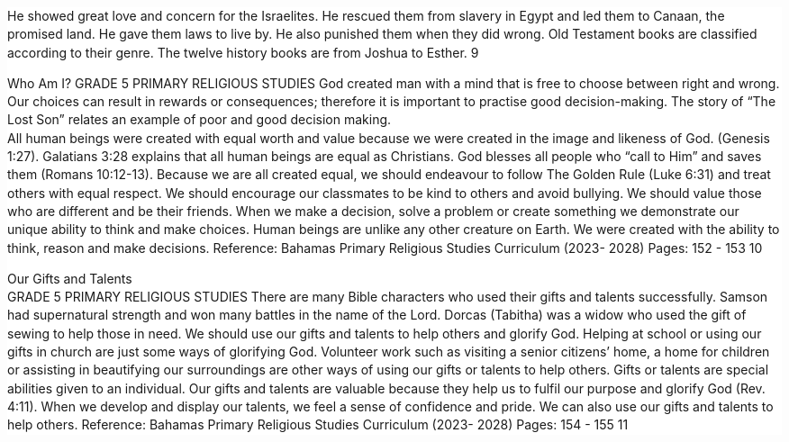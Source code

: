 He
showed great love and concern for
the Israelites. He rescued them
from slavery in Egypt and led them
to Canaan, the promised land. He
gave them laws to live by. He also
punished them when they did
wrong. 
Old Testament books are classified
according to their genre. The
twelve history books are from
Joshua to Esther.
9


Who Am I? 
GRADE 5
PRIMARY RELIGIOUS STUDIES
God created man with a mind that is free to choose between
right and wrong. Our choices can result in rewards or
consequences; therefore it is important to practise good
decision-making. The story of “The Lost Son” relates an example
of poor and good decision making.  
All human beings were created with equal worth and value
because we were created in the image and likeness of God.
(Genesis 1:27). Galatians 3:28 explains that all human beings
are equal as Christians. God blesses all people who “call to
Him” and saves them (Romans 10:12-13).
Because we are all created equal, we should endeavour to
follow The Golden Rule (Luke 6:31) and treat others with equal
respect. We should encourage our classmates to be kind to
others and avoid bullying. We should value those who are
different and be their friends. 
When we make a decision, solve a problem or create
something we demonstrate our unique ability to think and
make choices. Human beings are unlike any other creature
on Earth. We were created with the ability to think, reason
and make decisions. 
Reference: Bahamas Primary Religious Studies Curriculum (2023- 2028)  Pages: 152 - 153
10


Our Gifts and Talents  
GRADE 5
PRIMARY RELIGIOUS STUDIES
There are many Bible characters who used their gifts and talents
successfully. Samson had supernatural strength and won many
battles in the name of the Lord. Dorcas (Tabitha) was a widow who
used the gift of sewing to help those in need. 
We should use our gifts and talents to help others and glorify God.
Helping at school or using our gifts in church are just some ways of
glorifying God. Volunteer work such as visiting a senior citizens’
home, a home for children or assisting in beautifying our
surroundings are other ways of using our gifts or talents to help
others. 
Gifts or talents are special abilities given to an individual. Our gifts
and talents are valuable because they help us to fulfil our purpose and
glorify God (Rev. 4:11). When we develop and display our talents,
we feel a sense of confidence and pride. We can also use our gifts and
talents to help others. 
Reference: Bahamas Primary Religious Studies Curriculum (2023- 2028)  Pages: 154 -  155
11
